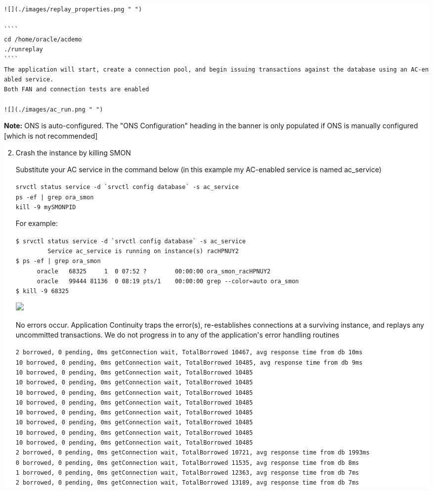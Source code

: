     ![](./images/replay_properties.png " ")   

    ````
    cd /home/oracle/acdemo
    ./runreplay
    ````
    The application will start, create a connection pool, and begin issuing transactions against the database using an AC-enabled service.
    Both FAN and connection tests are enabled

    ![](./images/ac_run.png " ")  

**Note:** ONS is auto-configured. The "ONS Configuration" heading in the banner is only populated if ONS is manually configured [which is not recommended]

2. Crash the instance by killing SMON

    Substitute your AC service in the command below (in this example my AC-enabled service is named ac_service)

    ````
    srvctl status service -d `srvctl config database` -s ac_service
    ps -ef | grep ora_smon
    kill -9 mySMONPID
    ````
    For example:

    ````
    $ srvctl status service -d `srvctl config database` -s ac_service
             Service ac_service is running on instance(s) racHPNUY2
    $ ps -ef | grep ora_smon
          oracle   68325     1  0 07:52 ?        00:00:00 ora_smon_racHPNUY2
          oracle   99444 81136  0 08:19 pts/1    00:00:00 grep --color=auto ora_smon
    $ kill -9 68325
    ````

    ![](./images/ac_failover.png " ")

    No errors occur.
    Application Continuity traps the error(s), re-establishes connections at a surviving instance, and replays any uncommitted transactions.
    We do not progress in to any of the application's error handling routines

    ````
    2 borrowed, 0 pending, 0ms getConnection wait, TotalBorrowed 10467, avg response time from db 10ms
    10 borrowed, 0 pending, 0ms getConnection wait, TotalBorrowed 10485, avg response time from db 9ms
    10 borrowed, 0 pending, 0ms getConnection wait, TotalBorrowed 10485
    10 borrowed, 0 pending, 0ms getConnection wait, TotalBorrowed 10485
    10 borrowed, 0 pending, 0ms getConnection wait, TotalBorrowed 10485
    10 borrowed, 0 pending, 0ms getConnection wait, TotalBorrowed 10485
    10 borrowed, 0 pending, 0ms getConnection wait, TotalBorrowed 10485
    10 borrowed, 0 pending, 0ms getConnection wait, TotalBorrowed 10485
    10 borrowed, 0 pending, 0ms getConnection wait, TotalBorrowed 10485
    10 borrowed, 0 pending, 0ms getConnection wait, TotalBorrowed 10485
    2 borrowed, 0 pending, 0ms getConnection wait, TotalBorrowed 10721, avg response time from db 1993ms
    0 borrowed, 0 pending, 0ms getConnection wait, TotalBorrowed 11535, avg response time from db 8ms
    1 borrowed, 0 pending, 0ms getConnection wait, TotalBorrowed 12363, avg response time from db 7ms
    2 borrowed, 0 pending, 0ms getConnection wait, TotalBorrowed 13189, avg response time from db 7ms
